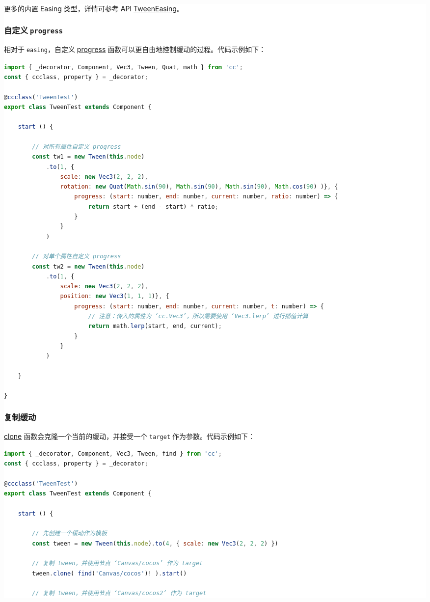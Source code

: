 更多的内置 Easing 类型，详情可参考 API [TweenEasing](__APIDOC__/zh/#/docs/3.3/zh/tween/TypeAlias/TweenEasing)。

### 自定义 `progress`

相对于 `easing`，自定义 [progress](__APIDOC__/zh/#/docs/3.3/zh/tween/Interface/ITweenOption?id=progress) 函数可以更自由地控制缓动的过程。代码示例如下：

```js
import { _decorator, Component, Vec3, Tween, Quat, math } from 'cc';
const { ccclass, property } = _decorator;

@ccclass('TweenTest')
export class TweenTest extends Component {

    start () {
        
        // 对所有属性自定义 progress
        const tw1 = new Tween(this.node)
            .to(1, {
                scale: new Vec3(2, 2, 2),
                rotation: new Quat(Math.sin(90), Math.sin(90), Math.sin(90), Math.cos(90) )}, {
                    progress: (start: number, end: number, current: number, ratio: number) => {
                        return start + (end - start) * ratio;
                    }
                }
            )
        
        // 对单个属性自定义 progress
        const tw2 = new Tween(this.node)
            .to(1, {
                scale: new Vec3(2, 2, 2),
                position: new Vec3(1, 1, 1)}, {
                    progress: (start: number, end: number, current: number, t: number) => {
                        // 注意：传入的属性为 ‘cc.Vec3’，所以需要使用 ‘Vec3.lerp’ 进行插值计算
                        return math.lerp(start, end, current);
                    }
                }
            )
        
    }

}
```

### 复制缓动

[clone](__APIDOC__/zh/#/docs/3.3/zh/tween/Class/Tween?id=clone) 函数会克隆一个当前的缓动，并接受一个 `target` 作为参数。代码示例如下：

```js
import { _decorator, Component, Vec3, Tween, find } from 'cc';
const { ccclass, property } = _decorator;

@ccclass('TweenTest')
export class TweenTest extends Component {

    start () {
        
        // 先创建一个缓动作为模板
        const tween = new Tween(this.node).to(4, { scale: new Vec3(2, 2, 2) })

        // 复制 tween，并使用节点 ‘Canvas/cocos’ 作为 target
        tween.clone( find('Canvas/cocos')! ).start()

        // 复制 tween，并使用节点 ‘Canvas/cocos2’ 作为 target
```